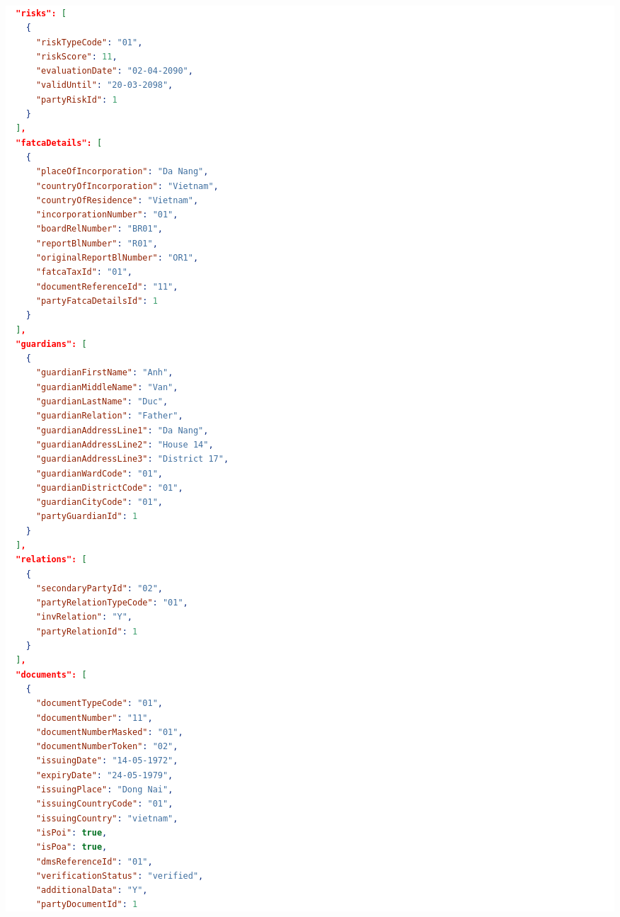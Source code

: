 ```json
  "risks": [
    {
      "riskTypeCode": "01",
      "riskScore": 11,
      "evaluationDate": "02-04-2090",
      "validUntil": "20-03-2098",
      "partyRiskId": 1
    }
  ],
  "fatcaDetails": [
    {
      "placeOfIncorporation": "Da Nang",
      "countryOfIncorporation": "Vietnam",
      "countryOfResidence": "Vietnam",
      "incorporationNumber": "01",
      "boardRelNumber": "BR01",
      "reportBlNumber": "R01",
      "originalReportBlNumber": "OR1",
      "fatcaTaxId": "01",
      "documentReferenceId": "11",
      "partyFatcaDetailsId": 1
    }
  ],
  "guardians": [
    {
      "guardianFirstName": "Anh",
      "guardianMiddleName": "Van",
      "guardianLastName": "Duc",
      "guardianRelation": "Father",
      "guardianAddressLine1": "Da Nang",
      "guardianAddressLine2": "House 14",
      "guardianAddressLine3": "District 17",
      "guardianWardCode": "01",
      "guardianDistrictCode": "01",
      "guardianCityCode": "01",
      "partyGuardianId": 1
    }
  ],
  "relations": [
    {
      "secondaryPartyId": "02",
      "partyRelationTypeCode": "01",
      "invRelation": "Y",
      "partyRelationId": 1
    }
  ],
  "documents": [
    {
      "documentTypeCode": "01",
      "documentNumber": "11",
      "documentNumberMasked": "01",
      "documentNumberToken": "02",
      "issuingDate": "14-05-1972",
      "expiryDate": "24-05-1979",
      "issuingPlace": "Dong Nai",
      "issuingCountryCode": "01",
      "issuingCountry": "vietnam",
      "isPoi": true,
      "isPoa": true,
      "dmsReferenceId": "01",
      "verificationStatus": "verified",
      "additionalData": "Y",
      "partyDocumentId": 1
```